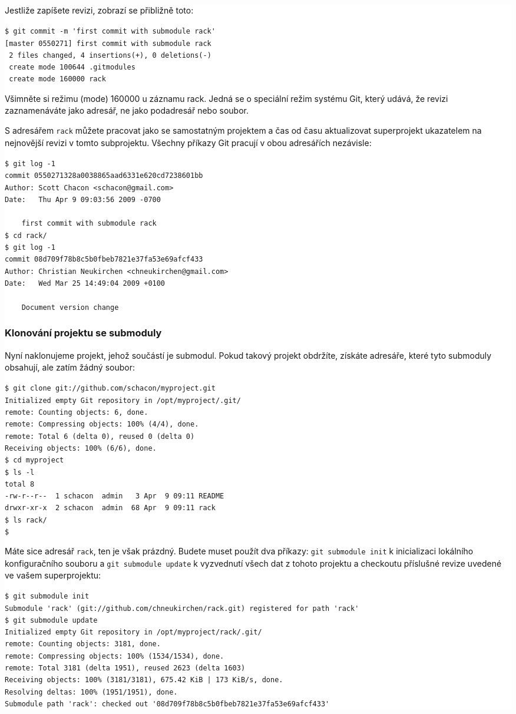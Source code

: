 Jestliže zapíšete revizi, zobrazí se přibližně toto:

	$ git commit -m 'first commit with submodule rack'
	[master 0550271] first commit with submodule rack
	 2 files changed, 4 insertions(+), 0 deletions(-)
	 create mode 100644 .gitmodules
	 create mode 160000 rack

Všimněte si režimu (mode) 160000 u záznamu rack. Jedná se o speciální režim systému Git, který udává, že revizi zaznamenáváte jako adresář, ne jako podadresář nebo soubor.

S adresářem `rack` můžete pracovat jako se samostatným projektem a čas od času aktualizovat superprojekt ukazatelem na nejnovější revizi v tomto subprojektu. Všechny příkazy Git pracují v obou adresářích nezávisle:

	$ git log -1
	commit 0550271328a0038865aad6331e620cd7238601bb
	Author: Scott Chacon <schacon@gmail.com>
	Date:   Thu Apr 9 09:03:56 2009 -0700

	    first commit with submodule rack
	$ cd rack/
	$ git log -1
	commit 08d709f78b8c5b0fbeb7821e37fa53e69afcf433
	Author: Christian Neukirchen <chneukirchen@gmail.com>
	Date:   Wed Mar 25 14:49:04 2009 +0100

	    Document version change

### Klonování projektu se submoduly ###

Nyní naklonujeme projekt, jehož součástí je submodul. Pokud takový projekt obdržíte, získáte adresáře, které tyto submoduly obsahují, ale zatím žádný soubor:

	$ git clone git://github.com/schacon/myproject.git
	Initialized empty Git repository in /opt/myproject/.git/
	remote: Counting objects: 6, done.
	remote: Compressing objects: 100% (4/4), done.
	remote: Total 6 (delta 0), reused 0 (delta 0)
	Receiving objects: 100% (6/6), done.
	$ cd myproject
	$ ls -l
	total 8
	-rw-r--r--  1 schacon  admin   3 Apr  9 09:11 README
	drwxr-xr-x  2 schacon  admin  68 Apr  9 09:11 rack
	$ ls rack/
	$

Máte sice adresář `rack`, ten je však prázdný. Budete muset použít dva příkazy: `git submodule init` k inicializaci lokálního konfiguračního souboru a `git submodule update` k vyzvednutí všech dat z tohoto projektu a checkoutu příslušné revize uvedené ve vašem superprojektu:

	$ git submodule init
	Submodule 'rack' (git://github.com/chneukirchen/rack.git) registered for path 'rack'
	$ git submodule update
	Initialized empty Git repository in /opt/myproject/rack/.git/
	remote: Counting objects: 3181, done.
	remote: Compressing objects: 100% (1534/1534), done.
	remote: Total 3181 (delta 1951), reused 2623 (delta 1603)
	Receiving objects: 100% (3181/3181), 675.42 KiB | 173 KiB/s, done.
	Resolving deltas: 100% (1951/1951), done.
	Submodule path 'rack': checked out '08d709f78b8c5b0fbeb7821e37fa53e69afcf433'
